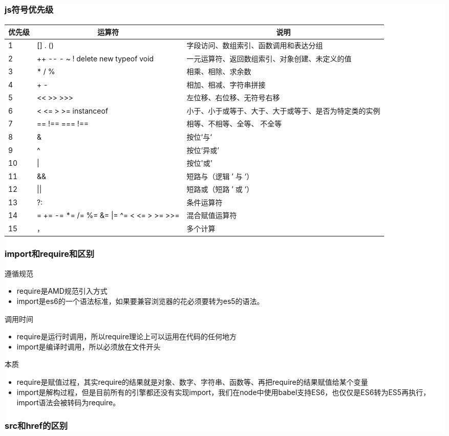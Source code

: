 



### js符号优先级

| 优先级 | 运算符                                                       | 说明                                                   |
| ------ | ------------------------------------------------------------ | ------------------------------------------------------ |
| 1      | []  .   ()                                                   | 字段访问、数组索引、函数调用和表达分组                 |
| 2      | ++  --   -   ~   !   delete new  typeof  void                | 一元运算符、返回数组索引、对象创建、未定义的值         | 
| 3      | *  /   %                                                     | 相乘、相除、求余数                                     | 
| 4      | +  -                                                         | 相加、相减、字符串拼接                                 | 
| 5      | <<   >>   >>>                                                | 左位移、右位移、无符号右移                             | 
| 6      | <    <=   >   >=   instanceof                                | 小于、小于或等于、大于、大于或等于、是否为特定类的实例 | 
| 7      | ==   !==   ===   !==                                         | 相等、不相等、全等、 不全等                            | 
| 8      | &                                                            | 按位‘与‘                                               | 
| 9      | ^                                                            | 按位‘异或’                                             | 
| 10     | \|                                                           | 按位'或'                                               | 
| 11     | &&                                                           | 短路与（逻辑 ’ 与 ‘）                                  | 
| 12     | \|\|                                                         | 短路或（短路 ’ 或 ‘）                                  | 
| 13     | ?:                                                           | 条件运算符                                             | 
| 14     | =   +=   -=   *=   /=   %=   &=   \|=   ^=   <   <=  >   >=   >>= | 混合赋值运算符                                      
| 15     | ，                                                           | 多个计算                                               | 



### import和require和区别

遵循规范

+ require是AMD规范引入方式
+ import是es6的一个语法标准，如果要兼容浏览器的花必须要转为es5的语法。

调用时间

+ require是运行时调用，所以require理论上可以运用在代码的任何地方
+ import是编译时调用，所以必须放在文件开头

本质

+ require是赋值过程，其实require的结果就是对象、数字、字符串、函数等、再把require的结果赋值给某个变量
+ import是解构过程，但是目前所有的引擎都还没有实现import，我们在node中使用babel支持ES6，也仅仅是ES6转为ES5再执行，import语法会被转码为require。





### src和href的区别
